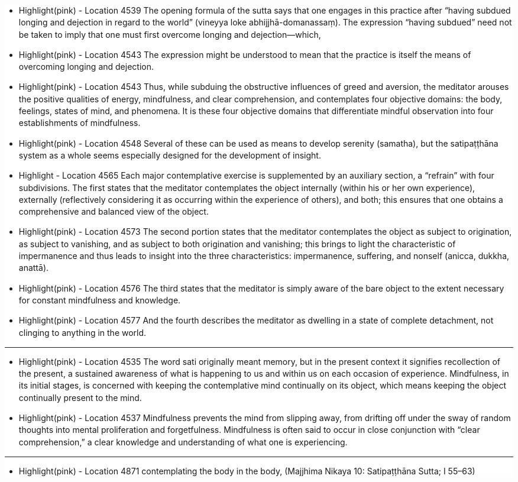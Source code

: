 * Highlight(pink) - Location 4539
  The opening formula of the sutta says that one engages in this practice after “having subdued longing and dejection in regard to the world” (vineyya loke abhijjhā-domanassaṃ). The expression “having subdued” need not be taken to imply that one must first overcome longing and dejection—which,

* Highlight(pink) - Location 4543
  The expression might be understood to mean that the practice is itself the means of overcoming longing and dejection.

* Highlight(pink) - Location 4543
  Thus, while subduing the obstructive influences of greed and aversion, the meditator arouses the positive qualities of energy, mindfulness, and clear comprehension, and contemplates four objective domains: the body, feelings, states of mind, and phenomena. It is these four objective domains that differentiate mindful observation into four establishments of mindfulness.

* Highlight(pink) - Location 4548
  Several of these can be used as means to develop serenity (samatha), but the satipaṭṭhāna system as a whole seems especially designed for the development of insight.

* Highlight - Location 4565
  Each major contemplative exercise is supplemented by an auxiliary section, a “refrain” with four subdivisions. The first states that the meditator contemplates the object internally (within his or her own experience), externally (reflectively considering it as occurring within the experience of others), and both; this ensures that one obtains a comprehensive and balanced view of the object.

* Highlight(pink) - Location 4573
  The second portion states that the meditator contemplates the object as subject to origination, as subject to vanishing, and as subject to both origination and vanishing; this brings to light the characteristic of impermanence and thus leads to insight into the three characteristics: impermanence, suffering, and nonself (anicca, dukkha, anattā).

* Highlight(pink) - Location 4576
  The third states that the meditator is simply aware of the bare object to the extent necessary for constant mindfulness and knowledge.

* Highlight(pink) - Location 4577
  And the fourth describes the meditator as dwelling in a state of complete detachment, not clinging to anything in the world.

---

* Highlight(pink) - Location 4535
  The word sati originally meant memory, but in the present context it signifies recollection of the present, a sustained awareness of what is happening to us and within us on each occasion of experience. Mindfulness, in its initial stages, is concerned with keeping the contemplative mind continually on its object, which means keeping the object continually present to the mind.

* Highlight(pink) - Location 4537
  Mindfulness prevents the mind from slipping away, from drifting off under the sway of random thoughts into mental proliferation and forgetfulness. Mindfulness is often said to occur in close conjunction with “clear comprehension,” a clear knowledge and understanding of what one is experiencing.

---

* Highlight(pink) - Location 4871
  contemplating the body in the body,
  (Majjhima Nikaya 10: Satipaṭṭhāna Sutta; I 55–63)
